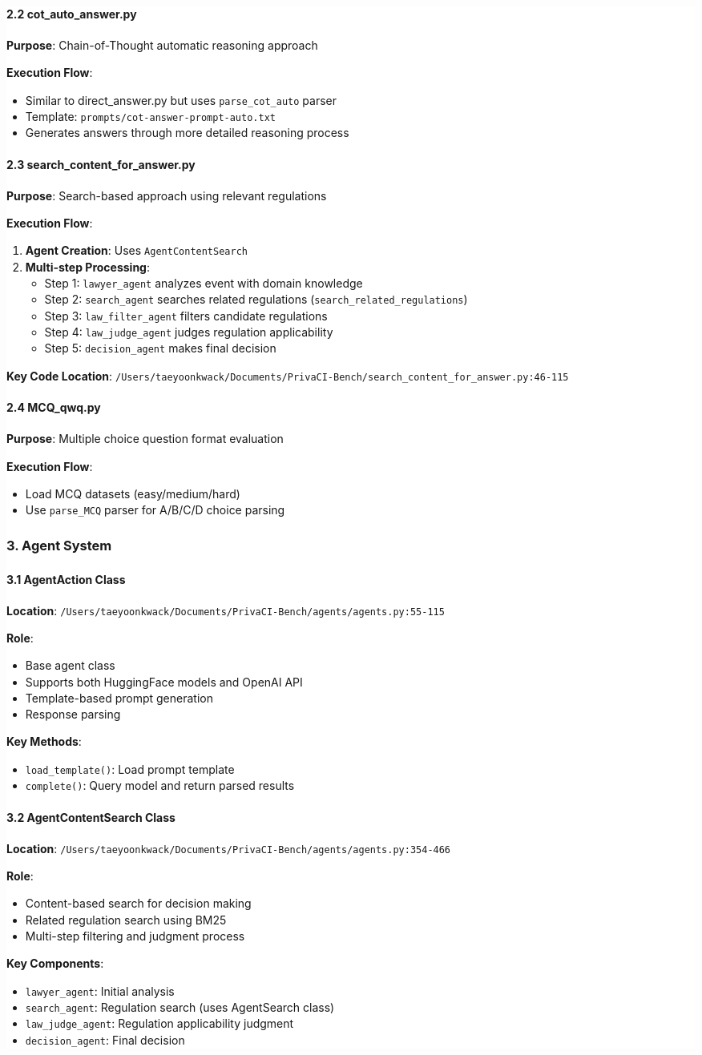 #### 2.2 cot_auto_answer.py
**Purpose**: Chain-of-Thought automatic reasoning approach

**Execution Flow**:
- Similar to direct_answer.py but uses `parse_cot_auto` parser
- Template: `prompts/cot-answer-prompt-auto.txt`
- Generates answers through more detailed reasoning process

#### 2.3 search_content_for_answer.py
**Purpose**: Search-based approach using relevant regulations

**Execution Flow**:
1. **Agent Creation**: Uses `AgentContentSearch`
2. **Multi-step Processing**:
   - Step 1: `lawyer_agent` analyzes event with domain knowledge
   - Step 2: `search_agent` searches related regulations (`search_related_regulations`)
   - Step 3: `law_filter_agent` filters candidate regulations
   - Step 4: `law_judge_agent` judges regulation applicability
   - Step 5: `decision_agent` makes final decision

**Key Code Location**: `/Users/taeyoonkwack/Documents/PrivaCI-Bench/search_content_for_answer.py:46-115`

#### 2.4 MCQ_qwq.py
**Purpose**: Multiple choice question format evaluation

**Execution Flow**:
- Load MCQ datasets (easy/medium/hard)
- Use `parse_MCQ` parser for A/B/C/D choice parsing

### 3. Agent System

#### 3.1 AgentAction Class
**Location**: `/Users/taeyoonkwack/Documents/PrivaCI-Bench/agents/agents.py:55-115`

**Role**: 
- Base agent class
- Supports both HuggingFace models and OpenAI API
- Template-based prompt generation
- Response parsing

**Key Methods**:
- `load_template()`: Load prompt template
- `complete()`: Query model and return parsed results

#### 3.2 AgentContentSearch Class
**Location**: `/Users/taeyoonkwack/Documents/PrivaCI-Bench/agents/agents.py:354-466`

**Role**: 
- Content-based search for decision making
- Related regulation search using BM25
- Multi-step filtering and judgment process

**Key Components**:
- `lawyer_agent`: Initial analysis
- `search_agent`: Regulation search (uses AgentSearch class)
- `law_judge_agent`: Regulation applicability judgment
- `decision_agent`: Final decision
